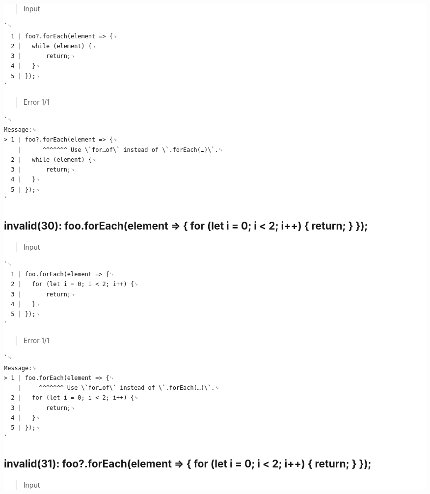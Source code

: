 > Input

    `␊
      1 | foo?.forEach(element => {␊
      2 | 	while (element) {␊
      3 | 		return;␊
      4 | 	}␊
      5 | });␊
    `

> Error 1/1

    `␊
    Message:␊
    > 1 | foo?.forEach(element => {␊
        |      ^^^^^^^ Use \`for…of\` instead of \`.forEach(…)\`.␊
      2 | 	while (element) {␊
      3 | 		return;␊
      4 | 	}␊
      5 | });␊
    `

## invalid(30): foo.forEach(element => { for (let i = 0; i < 2; i++) { return; } });

> Input

    `␊
      1 | foo.forEach(element => {␊
      2 | 	for (let i = 0; i < 2; i++) {␊
      3 | 		return;␊
      4 | 	}␊
      5 | });␊
    `

> Error 1/1

    `␊
    Message:␊
    > 1 | foo.forEach(element => {␊
        |     ^^^^^^^ Use \`for…of\` instead of \`.forEach(…)\`.␊
      2 | 	for (let i = 0; i < 2; i++) {␊
      3 | 		return;␊
      4 | 	}␊
      5 | });␊
    `

## invalid(31): foo?.forEach(element => { for (let i = 0; i < 2; i++) { return; } });

> Input
